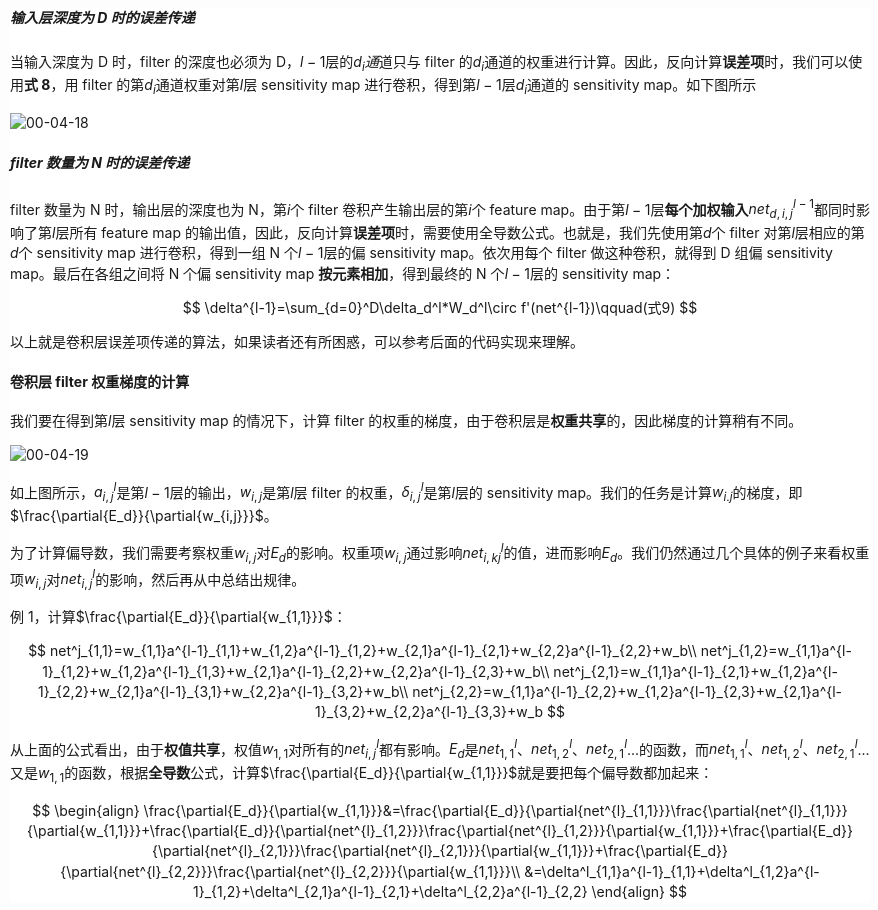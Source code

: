 ##### 输入层深度为 D 时的误差传递

当输入深度为 D 时，filter 的深度也必须为 D，$l-1$层的$d_i通$道只与 filter 的$d_i$通道的权重进行计算。因此，反向计算**误差项**时，我们可以使用**式 8**，用 filter 的第$d_i$通道权重对第$l$层 sensitivity map 进行卷积，得到第$l-1$层$d_i$通道的 sensitivity map。如下图所示

![00-04-18]

##### filter 数量为 N 时的误差传递

filter 数量为 N 时，输出层的深度也为 N，第$i$个 filter 卷积产生输出层的第$i$个 feature map。由于第$l-1$层**每个加权输入**$net^{l-1}_{d, i,j}$都同时影响了第$l$层所有 feature map 的输出值，因此，反向计算**误差项**时，需要使用全导数公式。也就是，我们先使用第$d$个 filter 对第$l$层相应的第$d$个 sensitivity map 进行卷积，得到一组 N 个$l-1$层的偏 sensitivity map。依次用每个 filter 做这种卷积，就得到 D 组偏 sensitivity map。最后在各组之间将 N 个偏 sensitivity map **按元素相加**，得到最终的 N 个$l-1$层的 sensitivity map：

$$
\delta^{l-1}=\sum_{d=0}^D\delta_d^l*W_d^l\circ f'(net^{l-1})\qquad(式9)
$$

以上就是卷积层误差项传递的算法，如果读者还有所困惑，可以参考后面的代码实现来理解。

#### 卷积层 filter 权重梯度的计算

我们要在得到第$l$层 sensitivity map 的情况下，计算 filter 的权重的梯度，由于卷积层是**权重共享**的，因此梯度的计算稍有不同。

![00-04-19]

如上图所示，$a^l_{i,j}$是第$l-1$层的输出，$w_{i,j}$是第$l$层 filter 的权重，$\delta^l_{i,j}$是第$l$层的 sensitivity map。我们的任务是计算$w_{i.j}$的梯度，即$\frac{\partial{E_d}}{\partial{w_{i,j}}}$。

为了计算偏导数，我们需要考察权重$w_{i,j}$对$E_d$的影响。权重项$w_{i,j}$通过影响$net^l_{i,kj}$的值，进而影响$E_d$。我们仍然通过几个具体的例子来看权重项$w_{i,j}$对$net^l_{i,j}$的影响，然后再从中总结出规律。

例 1，计算$\frac{\partial{E_d}}{\partial{w_{1,1}}}$：

$$
net^j_{1,1}=w_{1,1}a^{l-1}_{1,1}+w_{1,2}a^{l-1}_{1,2}+w_{2,1}a^{l-1}_{2,1}+w_{2,2}a^{l-1}_{2,2}+w_b\\
net^j_{1,2}=w_{1,1}a^{l-1}_{1,2}+w_{1,2}a^{l-1}_{1,3}+w_{2,1}a^{l-1}_{2,2}+w_{2,2}a^{l-1}_{2,3}+w_b\\
net^j_{2,1}=w_{1,1}a^{l-1}_{2,1}+w_{1,2}a^{l-1}_{2,2}+w_{2,1}a^{l-1}_{3,1}+w_{2,2}a^{l-1}_{3,2}+w_b\\
net^j_{2,2}=w_{1,1}a^{l-1}_{2,2}+w_{1,2}a^{l-1}_{2,3}+w_{2,1}a^{l-1}_{3,2}+w_{2,2}a^{l-1}_{3,3}+w_b
$$

从上面的公式看出，由于**权值共享**，权值$w_{1,1}$对所有的$net^l_{i,j}$都有影响。$E_d$是$net^l_{1,1}$、$net^l_{1,2}$、$net^l_{2,1}$...的函数，而$net^l_{1,1}$、$net^l_{1,2}$、$net^l_{2,1}$...又是$w_{1,1}$的函数，根据**全导数**公式，计算$\frac{\partial{E_d}}{\partial{w_{1,1}}}$就是要把每个偏导数都加起来：

$$
\begin{align}
\frac{\partial{E_d}}{\partial{w_{1,1}}}&=\frac{\partial{E_d}}{\partial{net^{l}_{1,1}}}\frac{\partial{net^{l}_{1,1}}}{\partial{w_{1,1}}}+\frac{\partial{E_d}}{\partial{net^{l}_{1,2}}}\frac{\partial{net^{l}_{1,2}}}{\partial{w_{1,1}}}+\frac{\partial{E_d}}{\partial{net^{l}_{2,1}}}\frac{\partial{net^{l}_{2,1}}}{\partial{w_{1,1}}}+\frac{\partial{E_d}}{\partial{net^{l}_{2,2}}}\frac{\partial{net^{l}_{2,2}}}{\partial{w_{1,1}}}\\
&=\delta^l_{1,1}a^{l-1}_{1,1}+\delta^l_{1,2}a^{l-1}_{1,2}+\delta^l_{2,1}a^{l-1}_{2,1}+\delta^l_{2,2}a^{l-1}_{2,2}
\end{align}
$$


[00-04-01]: https://pic-1257414393.cos.ap-hongkong.myqcloud.com/ai/%E9%9B%B6%E5%9F%BA%E7%A1%80%E5%85%A5%E9%97%A8%E6%B7%B1%E5%BA%A6%E5%AD%A6%E4%B9%A0/04-01.png
[00-04-02]: https://pic-1257414393.cos.ap-hongkong.myqcloud.com/ai/%E9%9B%B6%E5%9F%BA%E7%A1%80%E5%85%A5%E9%97%A8%E6%B7%B1%E5%BA%A6%E5%AD%A6%E4%B9%A0/04-02.png
[00-04-03]: https://pic-1257414393.cos.ap-hongkong.myqcloud.com/ai/%E9%9B%B6%E5%9F%BA%E7%A1%80%E5%85%A5%E9%97%A8%E6%B7%B1%E5%BA%A6%E5%AD%A6%E4%B9%A0/04-03.png
[00-04-04]: https://pic-1257414393.cos.ap-hongkong.myqcloud.com/ai/%E9%9B%B6%E5%9F%BA%E7%A1%80%E5%85%A5%E9%97%A8%E6%B7%B1%E5%BA%A6%E5%AD%A6%E4%B9%A0/04-04.png
[00-04-05]: https://pic-1257414393.cos.ap-hongkong.myqcloud.com/ai/%E9%9B%B6%E5%9F%BA%E7%A1%80%E5%85%A5%E9%97%A8%E6%B7%B1%E5%BA%A6%E5%AD%A6%E4%B9%A0/04-05.png
[00-04-06]: https://pic-1257414393.cos.ap-hongkong.myqcloud.com/ai/%E9%9B%B6%E5%9F%BA%E7%A1%80%E5%85%A5%E9%97%A8%E6%B7%B1%E5%BA%A6%E5%AD%A6%E4%B9%A0/04-06.png
[00-04-07]: https://pic-1257414393.cos.ap-hongkong.myqcloud.com/ai/%E9%9B%B6%E5%9F%BA%E7%A1%80%E5%85%A5%E9%97%A8%E6%B7%B1%E5%BA%A6%E5%AD%A6%E4%B9%A0/04-07.png
[00-04-08]: https://pic-1257414393.cos.ap-hongkong.myqcloud.com/ai/%E9%9B%B6%E5%9F%BA%E7%A1%80%E5%85%A5%E9%97%A8%E6%B7%B1%E5%BA%A6%E5%AD%A6%E4%B9%A0/04-08.png
[00-04-09]: https://pic-1257414393.cos.ap-hongkong.myqcloud.com/ai/%E9%9B%B6%E5%9F%BA%E7%A1%80%E5%85%A5%E9%97%A8%E6%B7%B1%E5%BA%A6%E5%AD%A6%E4%B9%A0/04-09.png
[00-04-10]: https://pic-1257414393.cos.ap-hongkong.myqcloud.com/ai/%E9%9B%B6%E5%9F%BA%E7%A1%80%E5%85%A5%E9%97%A8%E6%B7%B1%E5%BA%A6%E5%AD%A6%E4%B9%A0/04-10.png
[00-04-11]: https://pic-1257414393.cos.ap-hongkong.myqcloud.com/ai/%E9%9B%B6%E5%9F%BA%E7%A1%80%E5%85%A5%E9%97%A8%E6%B7%B1%E5%BA%A6%E5%AD%A6%E4%B9%A0/04-11.png
[00-04-12]: https://pic-1257414393.cos.ap-hongkong.myqcloud.com/ai/%E9%9B%B6%E5%9F%BA%E7%A1%80%E5%85%A5%E9%97%A8%E6%B7%B1%E5%BA%A6%E5%AD%A6%E4%B9%A0/04-12.png
[00-04-13]: https://pic-1257414393.cos.ap-hongkong.myqcloud.com/ai/%E9%9B%B6%E5%9F%BA%E7%A1%80%E5%85%A5%E9%97%A8%E6%B7%B1%E5%BA%A6%E5%AD%A6%E4%B9%A0/04-13.png
[00-04-14]: https://pic-1257414393.cos.ap-hongkong.myqcloud.com/ai/%E9%9B%B6%E5%9F%BA%E7%A1%80%E5%85%A5%E9%97%A8%E6%B7%B1%E5%BA%A6%E5%AD%A6%E4%B9%A0/04-14.png
[00-04-15]: https://pic-1257414393.cos.ap-hongkong.myqcloud.com/ai/%E9%9B%B6%E5%9F%BA%E7%A1%80%E5%85%A5%E9%97%A8%E6%B7%B1%E5%BA%A6%E5%AD%A6%E4%B9%A0/04-15.png
[00-04-16]: https://pic-1257414393.cos.ap-hongkong.myqcloud.com/ai/%E9%9B%B6%E5%9F%BA%E7%A1%80%E5%85%A5%E9%97%A8%E6%B7%B1%E5%BA%A6%E5%AD%A6%E4%B9%A0/04-16.png
[00-04-17]: https://pic-1257414393.cos.ap-hongkong.myqcloud.com/ai/%E9%9B%B6%E5%9F%BA%E7%A1%80%E5%85%A5%E9%97%A8%E6%B7%B1%E5%BA%A6%E5%AD%A6%E4%B9%A0/04-17.png
[00-04-18]: https://pic-1257414393.cos.ap-hongkong.myqcloud.com/ai/%E9%9B%B6%E5%9F%BA%E7%A1%80%E5%85%A5%E9%97%A8%E6%B7%B1%E5%BA%A6%E5%AD%A6%E4%B9%A0/04-18.png
[00-04-19]: https://pic-1257414393.cos.ap-hongkong.myqcloud.com/ai/%E9%9B%B6%E5%9F%BA%E7%A1%80%E5%85%A5%E9%97%A8%E6%B7%B1%E5%BA%A6%E5%AD%A6%E4%B9%A0/04-19.png
[00-04-20]: https://pic-1257414393.cos.ap-hongkong.myqcloud.com/ai/%E9%9B%B6%E5%9F%BA%E7%A1%80%E5%85%A5%E9%97%A8%E6%B7%B1%E5%BA%A6%E5%AD%A6%E4%B9%A0/04-20.png
[00-04-21]: https://pic-1257414393.cos.ap-hongkong.myqcloud.com/ai/%E9%9B%B6%E5%9F%BA%E7%A1%80%E5%85%A5%E9%97%A8%E6%B7%B1%E5%BA%A6%E5%AD%A6%E4%B9%A0/04-21.png
[00-04-22]: https://pic-1257414393.cos.ap-hongkong.myqcloud.com/ai/%E9%9B%B6%E5%9F%BA%E7%A1%80%E5%85%A5%E9%97%A8%E6%B7%B1%E5%BA%A6%E5%AD%A6%E4%B9%A0/04-22.png
[00-04-23]: https://pic-1257414393.cos.ap-hongkong.myqcloud.com/ai/%E9%9B%B6%E5%9F%BA%E7%A1%80%E5%85%A5%E9%97%A8%E6%B7%B1%E5%BA%A6%E5%AD%A6%E4%B9%A0/04-23.png
[00-04-24]: https://pic-1257414393.cos.ap-hongkong.myqcloud.com/ai/%E9%9B%B6%E5%9F%BA%E7%A1%80%E5%85%A5%E9%97%A8%E6%B7%B1%E5%BA%A6%E5%AD%A6%E4%B9%A0/04-24.png
[00-04-25]: https://pic-1257414393.cos.ap-hongkong.myqcloud.com/ai/%E9%9B%B6%E5%9F%BA%E7%A1%80%E5%85%A5%E9%97%A8%E6%B7%B1%E5%BA%A6%E5%AD%A6%E4%B9%A0/04-25.png